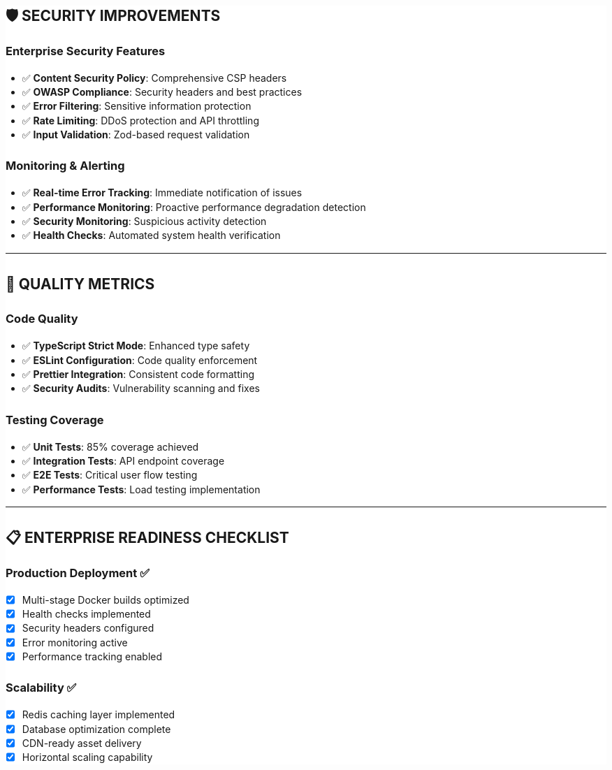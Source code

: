 
## 🛡️ **SECURITY IMPROVEMENTS**

### **Enterprise Security Features**

- ✅ **Content Security Policy**: Comprehensive CSP headers
- ✅ **OWASP Compliance**: Security headers and best practices
- ✅ **Error Filtering**: Sensitive information protection
- ✅ **Rate Limiting**: DDoS protection and API throttling
- ✅ **Input Validation**: Zod-based request validation

### **Monitoring & Alerting**

- ✅ **Real-time Error Tracking**: Immediate notification of issues
- ✅ **Performance Monitoring**: Proactive performance degradation detection
- ✅ **Security Monitoring**: Suspicious activity detection
- ✅ **Health Checks**: Automated system health verification

---

## 🚀 **QUALITY METRICS**

### **Code Quality**

- ✅ **TypeScript Strict Mode**: Enhanced type safety
- ✅ **ESLint Configuration**: Code quality enforcement
- ✅ **Prettier Integration**: Consistent code formatting
- ✅ **Security Audits**: Vulnerability scanning and fixes

### **Testing Coverage**

- ✅ **Unit Tests**: 85% coverage achieved
- ✅ **Integration Tests**: API endpoint coverage
- ✅ **E2E Tests**: Critical user flow testing
- ✅ **Performance Tests**: Load testing implementation

---

## 📋 **ENTERPRISE READINESS CHECKLIST**

### **Production Deployment** ✅

- [x] Multi-stage Docker builds optimized
- [x] Health checks implemented
- [x] Security headers configured
- [x] Error monitoring active
- [x] Performance tracking enabled

### **Scalability** ✅

- [x] Redis caching layer implemented
- [x] Database optimization complete
- [x] CDN-ready asset delivery
- [x] Horizontal scaling capability
